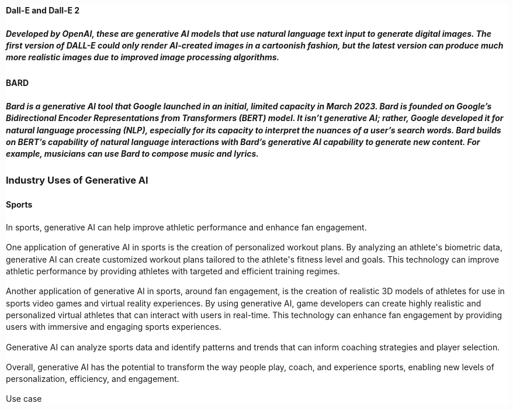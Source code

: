 #### Dall-E and Dall-E 2

##### Developed by OpenAI, these are generative AI models that use natural language text input to generate digital images. The first version of DALL-E could only render AI-created images in a cartoonish fashion, but the latest version can produce much more realistic images due to improved image processing algorithms.

#### BARD

##### Bard is a generative AI tool that Google launched in an initial, limited capacity in March 2023. Bard is founded on Google’s Bidirectional Encoder Representations from Transformers (BERT) model. It isn’t generative AI; rather, Google developed it for natural language processing (NLP), especially for its capacity to interpret the nuances of a user’s search words. Bard builds on BERT’s capability of natural language interactions with Bard’s generative AI capability to generate new content. For example, musicians can use Bard to compose music and lyrics.

### Industry Uses of Generative AI

#### Sports

In sports, generative AI can help improve athletic performance and enhance fan engagement.



One application of generative AI in sports is the creation of personalized workout plans. By analyzing an athlete's biometric data, generative AI can create customized workout plans tailored to the athlete's fitness level and goals. This technology can improve athletic performance by providing athletes with targeted and efficient training regimes.



Another application of generative AI in sports, around fan engagement, is the creation of realistic 3D models of athletes for use in sports video games and virtual reality experiences. By using generative AI, game developers can create highly realistic and personalized virtual athletes that can interact with users in real-time. This technology can enhance fan engagement by providing users with immersive and engaging sports experiences.



Generative AI can analyze sports data and identify patterns and trends that can inform coaching strategies and player selection.



Overall, generative AI has the potential to transform the way people play, coach, and experience sports, enabling new levels of personalization, efficiency, and engagement.



Use case


